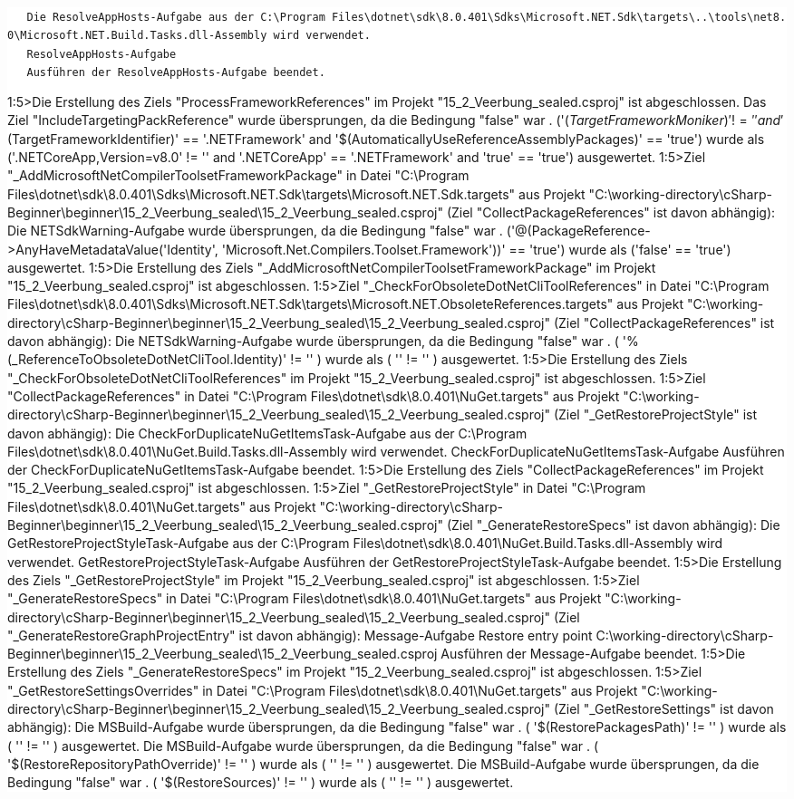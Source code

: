        Die ResolveAppHosts-Aufgabe aus der C:\Program Files\dotnet\sdk\8.0.401\Sdks\Microsoft.NET.Sdk\targets\..\tools\net8.0\Microsoft.NET.Build.Tasks.dll-Assembly wird verwendet.
       ResolveAppHosts-Aufgabe
       Ausführen der ResolveAppHosts-Aufgabe beendet.
   1:5>Die Erstellung des Ziels "ProcessFrameworkReferences" im Projekt "15_2_Veerbung_sealed.csproj" ist abgeschlossen.
       Das Ziel "IncludeTargetingPackReference" wurde übersprungen, da die Bedingung "false" war . ('$(TargetFrameworkMoniker)' != '' and '$(TargetFrameworkIdentifier)' == '.NETFramework' and '$(AutomaticallyUseReferenceAssemblyPackages)' == 'true') wurde als ('.NETCoreApp,Version=v8.0' != '' and '.NETCoreApp' == '.NETFramework' and 'true' == 'true') ausgewertet.
   1:5>Ziel "_AddMicrosoftNetCompilerToolsetFrameworkPackage" in Datei "C:\Program Files\dotnet\sdk\8.0.401\Sdks\Microsoft.NET.Sdk\targets\Microsoft.NET.Sdk.targets" aus Projekt "C:\working-directory\cSharp-Beginner\beginner\15_2_Veerbung_sealed\15_2_Veerbung_sealed.csproj" (Ziel "CollectPackageReferences" ist davon abhängig):
       Die NETSdkWarning-Aufgabe wurde übersprungen, da die Bedingung "false" war . ('@(PackageReference->AnyHaveMetadataValue('Identity', 'Microsoft.Net.Compilers.Toolset.Framework'))' == 'true') wurde als ('false' == 'true') ausgewertet.
   1:5>Die Erstellung des Ziels "_AddMicrosoftNetCompilerToolsetFrameworkPackage" im Projekt "15_2_Veerbung_sealed.csproj" ist abgeschlossen.
   1:5>Ziel "_CheckForObsoleteDotNetCliToolReferences" in Datei "C:\Program Files\dotnet\sdk\8.0.401\Sdks\Microsoft.NET.Sdk\targets\Microsoft.NET.ObsoleteReferences.targets" aus Projekt "C:\working-directory\cSharp-Beginner\beginner\15_2_Veerbung_sealed\15_2_Veerbung_sealed.csproj" (Ziel "CollectPackageReferences" ist davon abhängig):
       Die NETSdkWarning-Aufgabe wurde übersprungen, da die Bedingung "false" war . ( '%(_ReferenceToObsoleteDotNetCliTool.Identity)' != '' ) wurde als ( '' != '' ) ausgewertet.
   1:5>Die Erstellung des Ziels "_CheckForObsoleteDotNetCliToolReferences" im Projekt "15_2_Veerbung_sealed.csproj" ist abgeschlossen.
   1:5>Ziel "CollectPackageReferences" in Datei "C:\Program Files\dotnet\sdk\8.0.401\NuGet.targets" aus Projekt "C:\working-directory\cSharp-Beginner\beginner\15_2_Veerbung_sealed\15_2_Veerbung_sealed.csproj" (Ziel "_GetRestoreProjectStyle" ist davon abhängig):
       Die CheckForDuplicateNuGetItemsTask-Aufgabe aus der C:\Program Files\dotnet\sdk\8.0.401\NuGet.Build.Tasks.dll-Assembly wird verwendet.
       CheckForDuplicateNuGetItemsTask-Aufgabe
       Ausführen der CheckForDuplicateNuGetItemsTask-Aufgabe beendet.
   1:5>Die Erstellung des Ziels "CollectPackageReferences" im Projekt "15_2_Veerbung_sealed.csproj" ist abgeschlossen.
   1:5>Ziel "_GetRestoreProjectStyle" in Datei "C:\Program Files\dotnet\sdk\8.0.401\NuGet.targets" aus Projekt "C:\working-directory\cSharp-Beginner\beginner\15_2_Veerbung_sealed\15_2_Veerbung_sealed.csproj" (Ziel "_GenerateRestoreSpecs" ist davon abhängig):
       Die GetRestoreProjectStyleTask-Aufgabe aus der C:\Program Files\dotnet\sdk\8.0.401\NuGet.Build.Tasks.dll-Assembly wird verwendet.
       GetRestoreProjectStyleTask-Aufgabe
       Ausführen der GetRestoreProjectStyleTask-Aufgabe beendet.
   1:5>Die Erstellung des Ziels "_GetRestoreProjectStyle" im Projekt "15_2_Veerbung_sealed.csproj" ist abgeschlossen.
   1:5>Ziel "_GenerateRestoreSpecs" in Datei "C:\Program Files\dotnet\sdk\8.0.401\NuGet.targets" aus Projekt "C:\working-directory\cSharp-Beginner\beginner\15_2_Veerbung_sealed\15_2_Veerbung_sealed.csproj" (Ziel "_GenerateRestoreGraphProjectEntry" ist davon abhängig):
       Message-Aufgabe
         Restore entry point C:\working-directory\cSharp-Beginner\beginner\15_2_Veerbung_sealed\15_2_Veerbung_sealed.csproj
       Ausführen der Message-Aufgabe beendet.
   1:5>Die Erstellung des Ziels "_GenerateRestoreSpecs" im Projekt "15_2_Veerbung_sealed.csproj" ist abgeschlossen.
   1:5>Ziel "_GetRestoreSettingsOverrides" in Datei "C:\Program Files\dotnet\sdk\8.0.401\NuGet.targets" aus Projekt "C:\working-directory\cSharp-Beginner\beginner\15_2_Veerbung_sealed\15_2_Veerbung_sealed.csproj" (Ziel "_GetRestoreSettings" ist davon abhängig):
       Die MSBuild-Aufgabe wurde übersprungen, da die Bedingung "false" war . ( '$(RestorePackagesPath)' != '' ) wurde als ( '' != '' ) ausgewertet.
       Die MSBuild-Aufgabe wurde übersprungen, da die Bedingung "false" war . ( '$(RestoreRepositoryPathOverride)' != '' ) wurde als ( '' != '' ) ausgewertet.
       Die MSBuild-Aufgabe wurde übersprungen, da die Bedingung "false" war . ( '$(RestoreSources)' != '' ) wurde als ( '' != '' ) ausgewertet.